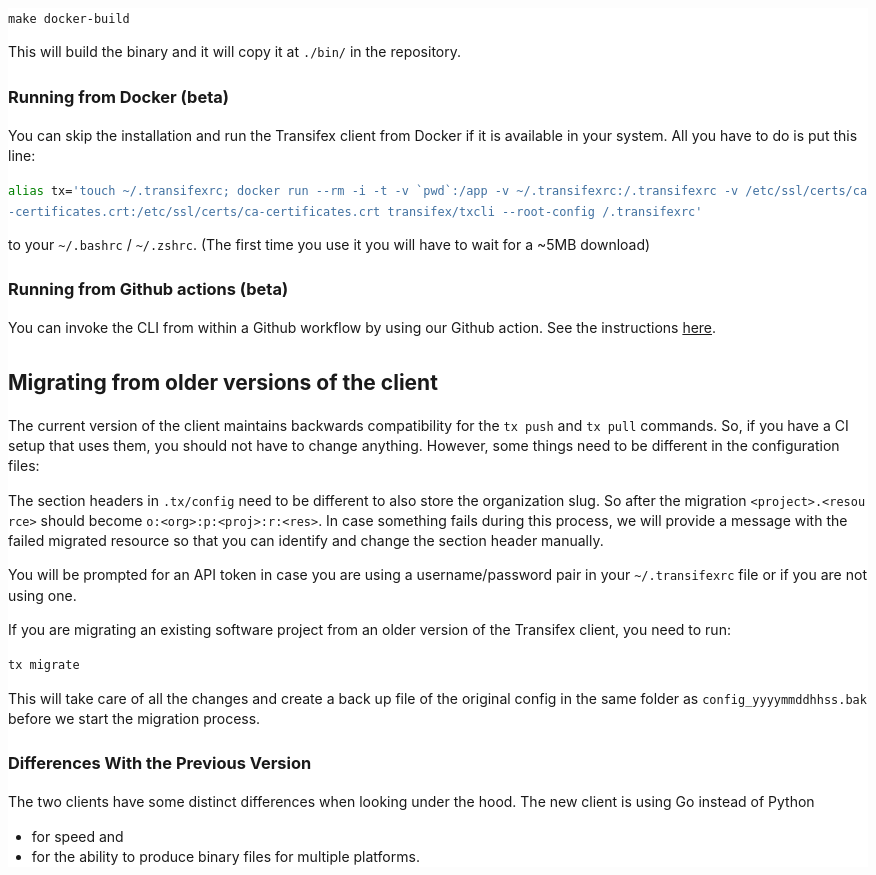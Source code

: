   ```shell
  make docker-build
  ```

This will build the binary and it will copy it at `./bin/` in the repository.

### Running from Docker (beta)

You can skip the installation and run the Transifex client from Docker if it is
available in your system. All you have to do is put this line:

```sh
alias tx='touch ~/.transifexrc; docker run --rm -i -t -v `pwd`:/app -v ~/.transifexrc:/.transifexrc -v /etc/ssl/certs/ca-certificates.crt:/etc/ssl/certs/ca-certificates.crt transifex/txcli --root-config /.transifexrc'
```

to your `~/.bashrc` / `~/.zshrc`. (The first time you use it you will have to
wait for a ~5MB download)


### Running from Github actions (beta)

You can invoke the CLI from within a Github workflow by using our Github
action. See the instructions [here](https://github.com/transifex/cli-action).

## Migrating from older versions of the client

The current version of the client maintains backwards compatibility for the `tx push`
and `tx pull` commands. So, if you have a CI setup that uses them, you should not have
to change anything. However, some things need to be different in the configuration files:

The section headers in `.tx/config` need to be different to also store the organization slug.
So after the migration `<project>.<resource>` should become `o:<org>:p:<proj>:r:<res>`.
In case something fails during this process, we will provide a message with the failed
migrated resource so that you can identify and change the section header manually.

You will be prompted for an API token in case you are using a username/password pair in
your `~/.transifexrc` file or if you are not using one.

If you are migrating an existing software project from an older version of the Transifex
client, you need to run:

```
tx migrate
```

This will take care of all the changes and create a back up file of the original config
in the same folder as `config_yyyymmddhhss.bak` before we start the migration process.

### Differences With the Previous Version

The two clients have some distinct differences when looking under the hood.
The new client is using Go instead of Python
  * for speed and
  * for the ability to produce binary files
  for multiple platforms.
